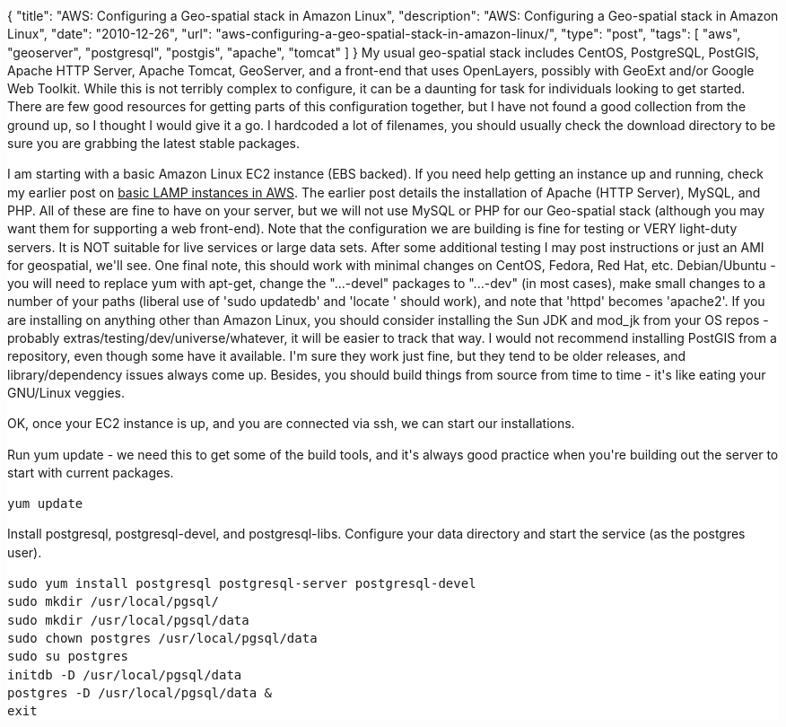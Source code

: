 {
  "title": "AWS:  Configuring a Geo-spatial stack in Amazon Linux",
  "description": "AWS:  Configuring a Geo-spatial stack in Amazon Linux",
  "date": "2010-12-26",
  "url": "aws-configuring-a-geo-spatial-stack-in-amazon-linux/",
  "type": "post",
  "tags": [
    "aws",
    "geoserver",
    "postgresql",
    "postgis",
    "apache",
    "tomcat"
  ]
}
My usual geo-spatial stack includes CentOS, PostgreSQL, PostGIS, Apache HTTP Server, Apache Tomcat, GeoServer, and a front-end that uses OpenLayers, possibly with GeoExt and/or Google Web Toolkit.  While this is not terribly complex to configure, it can be a daunting for task for individuals looking to get started.  There are few good resources for getting parts of this configuration together, but I have not found a good collection from the ground up, so I thought I would give it a go.  I hardcoded a lot of filenames, you should usually check the download directory to be sure you are grabbing the latest stable packages. 

I am starting with a basic Amazon Linux EC2 instance (EBS backed).  If you need help getting an instance up and running, check my earlier post on [basic LAMP instances in AWS](http://www.imperialwicket.com/aws-building-a-lamp-instance).  The earlier post details the installation of Apache (HTTP Server), MySQL, and PHP.  All of these are fine to have on your server, but we will not use MySQL or PHP for our Geo-spatial stack (although you may want them for supporting a web front-end).  Note that the configuration we are building is fine for testing or VERY light-duty servers.  It is NOT suitable for live services or large data sets.  After some additional testing I may post instructions or just an AMI for geospatial, we'll see.  One final note, this should work with minimal changes on CentOS, Fedora, Red Hat, etc.  Debian/Ubuntu - you will need to replace yum with apt-get, change the "...-devel" packages to "...-dev" (in most cases), make small changes to a number of your paths (liberal use of 'sudo updatedb' and 'locate <filename>' should work), and note that 'httpd' becomes 'apache2'.  If you are installing on anything other than Amazon Linux, you should consider installing the Sun JDK and mod_jk from your OS repos - probably extras/testing/dev/universe/whatever, it will be easier to track that way.  I would not recommend installing PostGIS from a repository, even though some have it available.  I'm sure they work just fine, but they tend to be older releases, and library/dependency issues always come up.  Besides, you should build things from source from time to time - it's like eating your GNU/Linux veggies.   

OK, once your EC2 instance is up, and you are connected via ssh, we can start our installations.

Run yum update - we need this to get some of the build tools, and it's always good practice when you're building out the server to start with current packages.
<pre>
yum update
</pre>

Install postgresql, postgresql-devel, and postgresql-libs.  Configure your data directory and start the service (as the postgres user).
<pre>
sudo yum install postgresql postgresql-server postgresql-devel
sudo mkdir /usr/local/pgsql/
sudo mkdir /usr/local/pgsql/data
sudo chown postgres /usr/local/pgsql/data
sudo su postgres
initdb -D /usr/local/pgsql/data
postgres -D /usr/local/pgsql/data &
exit
</pre>
